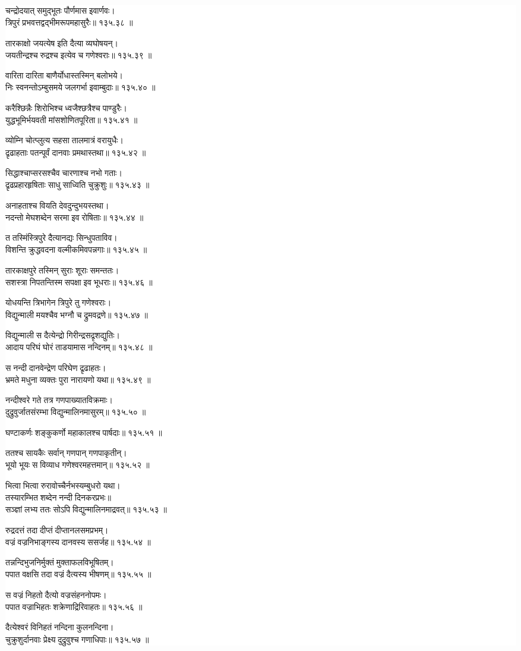 चन्द्रोदयात् समुद्भूतः पौर्णमास इवार्णवः।  
त्रिपुरं प्रभवत्तद्वद्भीमरूपमहासुरैः॥ १३५.३८ ॥  
  
तारकाक्षो जयत्येष इति दैत्या व्यघोषयन्।  
जयतीन्द्रश्च रुद्रश्च इत्येव च गणेश्वराः॥ १३५.३९ ॥  
  
वारिता दारिता बाणैर्योधास्तस्मिन् बलोभये।  
निः स्वनन्तोऽम्बुसमये जलगर्भा इवाम्बुदाः॥ १३५.४० ॥  
  
करैश्छिन्नैः शिरोभिश्च ध्वजैश्छत्रैश्च पाण्डुरैः।  
युद्धभूमिर्भयवती मांसशोणितपूरिता॥ १३५.४१ ॥  
  
व्योम्नि चोत्प्लुत्य सहसा तालमात्रं वरायुधैः।  
द्रृढाहताः पतन्पूर्वं दानवाः प्रमथास्तथा॥ १३५.४२ ॥  
  
सिद्धाश्चाप्सरसश्चैव चारणाश्च नभो गताः।  
द्रृढप्रहारहृषिताः साधु साध्विति चुक्रुशुः॥ १३५.४३ ॥  
  
अनाहताश्च वियति देवदुन्दुभयस्तथा।  
नदन्तो मेघशब्देन सरमा इव रोषिताः॥ १३५.४४ ॥  
  
त तस्मिंस्त्रिपुरे दैत्यानद्यः सिन्धुपताविव।  
विशन्ति क्रुद्धवदना वल्मीकमिवपन्नगाः॥ १३५.४५ ॥  
  
तारकाक्षपुरे तस्मिन् सुराः शूराः समन्ततः।  
सशस्त्रा निपतन्तिस्म सपक्षा इव भूधराः॥ १३५.४६ ॥  
  
योधयन्ति त्रिभागेन त्रिपुरे तु गणेश्वराः।  
विद्युन्माली मयश्चैव भग्नौ च द्रुमवद्रणे॥ १३५.४७ ॥  
  
विद्युन्माली स दैत्येन्द्रो गिरीन्द्रसद्रृशद्युतिः।  
आदाय परिघं घोरं ताडयामास नन्दिनम्॥ १३५.४८ ॥  
  
स नन्दी दानवेन्द्रेण परिघेण द्रृढाहतः।  
भ्रमते मधुना व्यक्तः पुरा नारायणो यथा॥ १३५.४९ ॥  
  
नन्दीश्वरे गते तत्र गणपाख्यातविक्रमाः।  
दुद्रुवुर्जातसंरम्भा विद्युन्मालिनमासुरम्॥ १३५.५० ॥  
  
घण्टाकर्णः शङ्कुकर्णो महाकालश्च पार्षदाः॥ १३५.५१ ॥  
  
ततश्च सायकैः सर्वान् गणपान् गणपाकृतीन्।  
भूयो भूयः स विव्याध गणेश्वरमहत्तमान्॥ १३५.५२ ॥  
  
भित्वा भित्वा रुरावोच्चैर्नभस्यम्बुधरो यथा।  
तस्यारम्भित शब्देन नन्दी दिनकरप्रभः॥  
सञ्ज्ञां लभ्य ततः सोऽपि विद्युन्मालिनमाद्रवत्॥ १३५.५३ ॥  
  
रुद्रदत्तं तदा दीप्तं दीप्तानलसमप्रभम्।  
वज्रं वज्रनिभाङ्गस्य दानवस्य ससर्जह॥ १३५.५४ ॥  
  
तन्नन्दिभुजनिर्मुक्तं मुक्ताफलविभूषितम्।  
पपात वक्षसि तदा वज्रं दैत्यस्य भीषणम्॥ १३५.५५ ॥  
  
स वज्रं निहतो दैत्यो वज्रसंहननोपमः।  
पपात वज्राभिहतः शक्रेणाद्रिरिवाहतः॥ १३५.५६ ॥  
  
दैत्येश्वरं विनिहतं नन्दिना कुलनन्दिना।  
चुक्रुशुर्दानवाः प्रेक्ष्य दुद्रुवुश्च गणाधिपाः॥ १३५.५७ ॥  
  